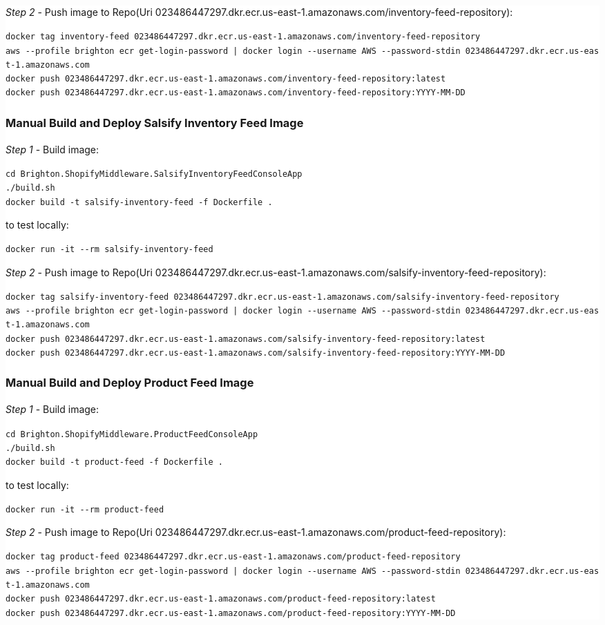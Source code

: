 *Step 2* - Push image to Repo(Uri 023486447297.dkr.ecr.us-east-1.amazonaws.com/inventory-feed-repository):

```
docker tag inventory-feed 023486447297.dkr.ecr.us-east-1.amazonaws.com/inventory-feed-repository
aws --profile brighton ecr get-login-password | docker login --username AWS --password-stdin 023486447297.dkr.ecr.us-east-1.amazonaws.com
docker push 023486447297.dkr.ecr.us-east-1.amazonaws.com/inventory-feed-repository:latest
docker push 023486447297.dkr.ecr.us-east-1.amazonaws.com/inventory-feed-repository:YYYY-MM-DD
```

### Manual Build and Deploy Salsify Inventory Feed Image

*Step 1* - Build image:

```
cd Brighton.ShopifyMiddleware.SalsifyInventoryFeedConsoleApp
./build.sh
docker build -t salsify-inventory-feed -f Dockerfile .
```
to test locally:
```
docker run -it --rm salsify-inventory-feed
```

*Step 2* - Push image to Repo(Uri 023486447297.dkr.ecr.us-east-1.amazonaws.com/salsify-inventory-feed-repository):

```
docker tag salsify-inventory-feed 023486447297.dkr.ecr.us-east-1.amazonaws.com/salsify-inventory-feed-repository
aws --profile brighton ecr get-login-password | docker login --username AWS --password-stdin 023486447297.dkr.ecr.us-east-1.amazonaws.com
docker push 023486447297.dkr.ecr.us-east-1.amazonaws.com/salsify-inventory-feed-repository:latest
docker push 023486447297.dkr.ecr.us-east-1.amazonaws.com/salsify-inventory-feed-repository:YYYY-MM-DD
```

### Manual Build and Deploy Product Feed Image

*Step 1* - Build image:

```
cd Brighton.ShopifyMiddleware.ProductFeedConsoleApp
./build.sh
docker build -t product-feed -f Dockerfile .
```
to test locally:
```
docker run -it --rm product-feed
```

*Step 2* - Push image to Repo(Uri 023486447297.dkr.ecr.us-east-1.amazonaws.com/product-feed-repository):

```
docker tag product-feed 023486447297.dkr.ecr.us-east-1.amazonaws.com/product-feed-repository
aws --profile brighton ecr get-login-password | docker login --username AWS --password-stdin 023486447297.dkr.ecr.us-east-1.amazonaws.com
docker push 023486447297.dkr.ecr.us-east-1.amazonaws.com/product-feed-repository:latest
docker push 023486447297.dkr.ecr.us-east-1.amazonaws.com/product-feed-repository:YYYY-MM-DD
```
